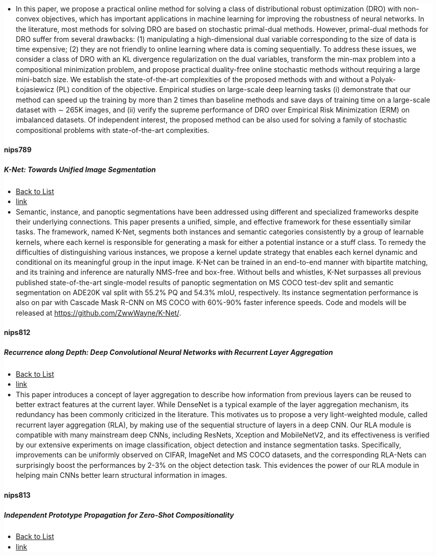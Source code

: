 - In this paper, we propose a practical online method for solving a class of distributional robust optimization (DRO) with non-convex objectives, which has important applications in machine learning for improving the robustness of neural networks. In the literature, most methods for solving DRO are based on stochastic primal-dual methods. However, primal-dual methods for DRO suffer from several drawbacks: (1) manipulating a high-dimensional dual variable corresponding to the size of data is time expensive; (2) they are not friendly to online learning where data is coming sequentially. To address these issues, we consider a class of DRO with an KL divergence regularization on the dual variables, transform the min-max problem into a compositional minimization problem, and propose practical duality-free online stochastic methods without requiring a large mini-batch size. We establish the state-of-the-art complexities of the proposed methods with and without a Polyak-Łojasiewicz (PL) condition of the objective. Empirical studies on large-scale deep learning tasks (i) demonstrate that our method can speed up the training by more than 2 times than baseline methods and save days of training time on a large-scale dataset with ∼ 265K images, and (ii) verify the supreme performance of DRO over Empirical Risk Minimization (ERM) on imbalanced datasets. Of independent interest, the proposed method can be also used for solving a family of stochastic compositional problems with state-of-the-art complexities.
#### nips789
##### K-Net: Towards Unified Image Segmentation
- [Back to List](#nips)
- [link](https://papers.nips.cc/paper/2021/hash/55a7cf9c71f1c9c495413f934dd1a158-Abstract.html)
- Semantic, instance, and panoptic segmentations have been addressed using different and specialized frameworks despite their underlying connections. This paper presents a unified, simple, and effective framework for these essentially similar tasks. The framework, named K-Net, segments both instances and semantic categories consistently by a group of learnable kernels, where each kernel is responsible for generating a mask for either a potential instance or a stuff class. To remedy the difficulties of distinguishing various instances, we propose a kernel update strategy that enables each kernel dynamic and conditional on its meaningful group in the input image. K-Net can be trained in an end-to-end manner with bipartite matching, and its training and inference are naturally NMS-free and box-free. Without bells and whistles, K-Net surpasses all previous published state-of-the-art single-model results of panoptic segmentation on MS COCO test-dev split and semantic segmentation on ADE20K val split with 55.2% PQ and 54.3% mIoU, respectively. Its instance segmentation performance is also on par with Cascade Mask R-CNN on MS COCO with 60%-90% faster inference speeds. Code and models will be released at https://github.com/ZwwWayne/K-Net/.
#### nips812
##### Recurrence along Depth: Deep Convolutional Neural Networks with Recurrent Layer Aggregation
- [Back to List](#nips)
- [link](https://papers.nips.cc/paper/2021/hash/582967e09f1b30ca2539968da0a174fa-Abstract.html)
- This paper introduces a concept of layer aggregation to describe how information from previous layers can be reused to better extract features at the current layer. While DenseNet is a typical example of the layer aggregation mechanism, its redundancy has been commonly criticized in the literature. This motivates us to propose a very light-weighted module, called recurrent layer aggregation (RLA), by making use of the sequential structure of layers in a deep CNN. Our RLA module is compatible with many mainstream deep CNNs, including ResNets, Xception and MobileNetV2, and its effectiveness is verified by our extensive experiments on image classification, object detection and instance segmentation tasks. Specifically, improvements can be uniformly observed on CIFAR, ImageNet and MS COCO datasets, and the corresponding RLA-Nets can surprisingly boost the performances by 2-3% on the object detection task. This evidences the power of our RLA module in helping main CNNs better learn structural information in images.
#### nips813
##### Independent Prototype Propagation for Zero-Shot Compositionality
- [Back to List](#nips)
- [link](https://papers.nips.cc/paper/2021/hash/584b98aac2dddf59ee2cf19ca4ccb75e-Abstract.html)
